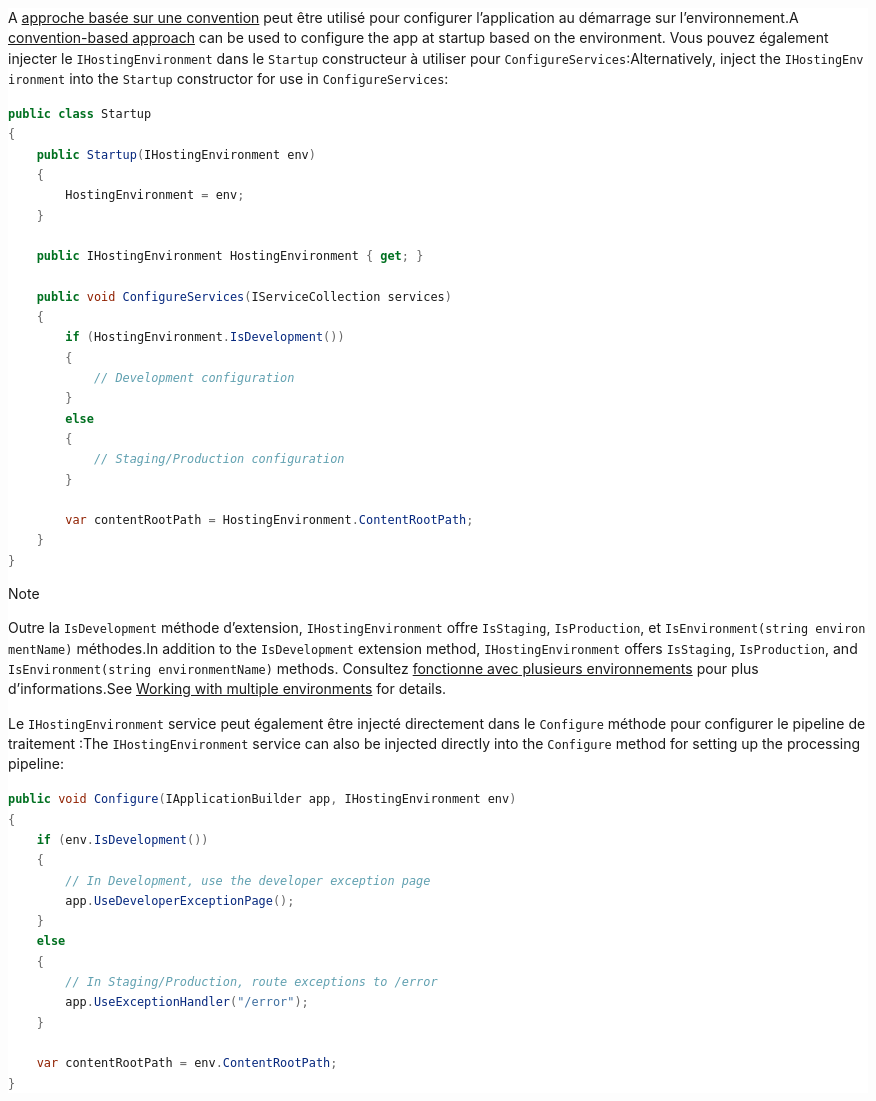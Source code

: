<span data-ttu-id="4ef55-372">A [approche basée sur une convention](xref:fundamentals/environments#startup-conventions) peut être utilisé pour configurer l’application au démarrage sur l’environnement.</span><span class="sxs-lookup"><span data-stu-id="4ef55-372">A [convention-based approach](xref:fundamentals/environments#startup-conventions) can be used to configure the app at startup based on the environment.</span></span> <span data-ttu-id="4ef55-373">Vous pouvez également injecter le `IHostingEnvironment` dans le `Startup` constructeur à utiliser pour `ConfigureServices`:</span><span class="sxs-lookup"><span data-stu-id="4ef55-373">Alternatively, inject the `IHostingEnvironment` into the `Startup` constructor for use in `ConfigureServices`:</span></span>

```csharp
public class Startup
{
    public Startup(IHostingEnvironment env)
    {
        HostingEnvironment = env;
    }

    public IHostingEnvironment HostingEnvironment { get; }

    public void ConfigureServices(IServiceCollection services)
    {
        if (HostingEnvironment.IsDevelopment())
        {
            // Development configuration
        }
        else
        {
            // Staging/Production configuration
        }

        var contentRootPath = HostingEnvironment.ContentRootPath;
    }
}
```

> [!NOTE]
> <span data-ttu-id="4ef55-374">Outre la `IsDevelopment` méthode d’extension, `IHostingEnvironment` offre `IsStaging`, `IsProduction`, et `IsEnvironment(string environmentName)` méthodes.</span><span class="sxs-lookup"><span data-stu-id="4ef55-374">In addition to the `IsDevelopment` extension method, `IHostingEnvironment` offers `IsStaging`, `IsProduction`, and `IsEnvironment(string environmentName)` methods.</span></span> <span data-ttu-id="4ef55-375">Consultez [fonctionne avec plusieurs environnements](xref:fundamentals/environments) pour plus d’informations.</span><span class="sxs-lookup"><span data-stu-id="4ef55-375">See [Working with multiple environments](xref:fundamentals/environments) for details.</span></span>

<span data-ttu-id="4ef55-376">Le `IHostingEnvironment` service peut également être injecté directement dans le `Configure` méthode pour configurer le pipeline de traitement :</span><span class="sxs-lookup"><span data-stu-id="4ef55-376">The `IHostingEnvironment` service can also be injected directly into the `Configure` method for setting up the processing pipeline:</span></span>

```csharp
public void Configure(IApplicationBuilder app, IHostingEnvironment env)
{
    if (env.IsDevelopment())
    {
        // In Development, use the developer exception page
        app.UseDeveloperExceptionPage();
    }
    else
    {
        // In Staging/Production, route exceptions to /error
        app.UseExceptionHandler("/error");
    }

    var contentRootPath = env.ContentRootPath;
}
```